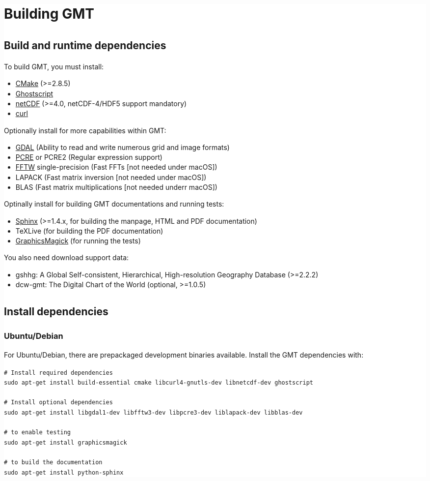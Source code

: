 # Building GMT

## Build and runtime dependencies

To build GMT, you must install:

- [CMake](https://cmake.org/) (>=2.8.5)
- [Ghostscript](https://www.ghostscript.com/)
- [netCDF](https://www.unidata.ucar.edu/software/netcdf/) (>=4.0, netCDF-4/HDF5 support mandatory)
- [curl](https://curl.haxx.se/)

Optionally install for more capabilities within GMT:

- [GDAL](https://www.gdal.org/) (Ability to read and write numerous grid and image formats)
- [PCRE](https://www.pcre.org/) or PCRE2 (Regular expression support)
- [FFTW](http://www.fftw.org/) single-precision (Fast FFTs [not needed under macOS])
- LAPACK (Fast matrix inversion [not needed under macOS])
- BLAS (Fast matrix multiplications [not needed underr macOS])

Optinally install for building GMT documentations and running tests:

- [Sphinx](http://www.sphinx-doc.org) (>=1.4.x, for building the manpage, HTML and PDF documentation)
- TeXLive (for building the PDF documentation)
- [GraphicsMagick](http://www.graphicsmagick.org/) (for running the tests)

You also need download support data:

- gshhg: A Global Self-consistent, Hierarchical, High-resolution Geography Database (>=2.2.2)
- dcw-gmt: The Digital Chart of the World (optional, >=1.0.5)

## Install dependencies

### Ubuntu/Debian

For Ubuntu/Debian, there are prepackaged development binaries available. 
Install the GMT dependencies with:

    # Install required dependencies
    sudo apt-get install build-essential cmake libcurl4-gnutls-dev libnetcdf-dev ghostscript

    # Install optional dependencies
    sudo apt-get install libgdal1-dev libfftw3-dev libpcre3-dev liblapack-dev libblas-dev
    
    # to enable testing
    sudo apt-get install graphicsmagick
    
    # to build the documentation
    sudo apt-get install python-sphinx
    